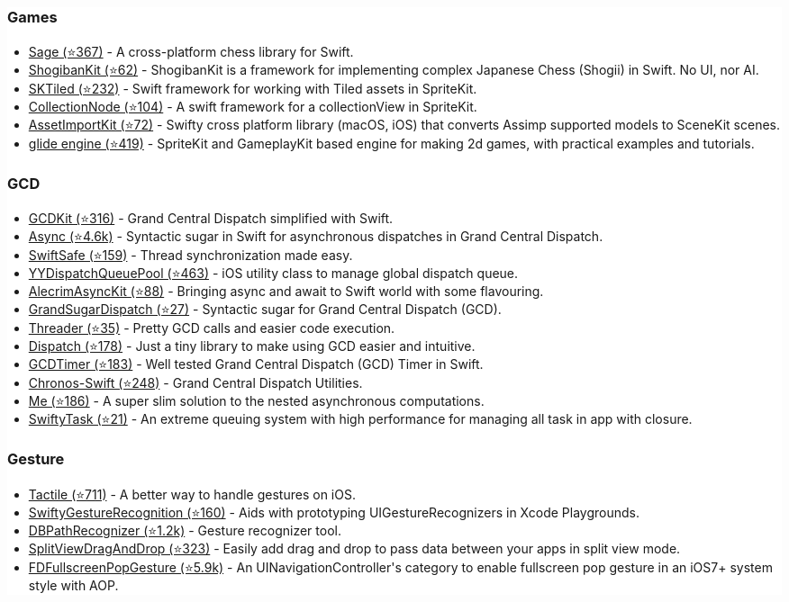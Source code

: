 ### Games

*   [Sage (⭐367)](https://github.com/nvzqz/Sage) - A cross-platform chess library for Swift.
*   [ShogibanKit (⭐62)](https://github.com/codelynx/ShogibanKit) - ShogibanKit is a framework for implementing complex Japanese Chess (Shogii) in Swift. No UI, nor AI.
*   [SKTiled (⭐232)](https://github.com/mfessenden/SKTiled) - Swift framework for working with Tiled assets in SpriteKit.
*   [CollectionNode (⭐104)](https://github.com/bwide/CollectionNode) - A swift framework for a collectionView in SpriteKit.
*   [AssetImportKit (⭐72)](https://github.com/eugenebokhan/AssetImportKit) - Swifty cross platform library (macOS, iOS) that converts Assimp supported models to SceneKit scenes.
*   [glide engine (⭐419)](https://github.com/cocoatoucher/Glide) - SpriteKit and GameplayKit based engine for making 2d games, with practical examples and tutorials.

### GCD

*   [GCDKit (⭐316)](https://github.com/JohnEstropia/GCDKit) - Grand Central Dispatch simplified with Swift.
*   [Async (⭐4.6k)](https://github.com/duemunk/Async) - Syntactic sugar in Swift for asynchronous dispatches in Grand Central Dispatch.
*   [SwiftSafe (⭐159)](https://github.com/nodes-ios/SwiftSafe) - Thread synchronization made easy.
*   [YYDispatchQueuePool (⭐463)](https://github.com/ibireme/YYDispatchQueuePool) - iOS utility class to manage global dispatch queue.
*   [AlecrimAsyncKit (⭐88)](https://github.com/Alecrim/AlecrimAsyncKit) - Bringing async and await to Swift world with some flavouring.
*   [GrandSugarDispatch (⭐27)](https://github.com/jessesquires/GrandSugarDispatch) - Syntactic sugar for Grand Central Dispatch (GCD).
*   [Threader (⭐35)](https://github.com/mitchtreece/Threader) - Pretty GCD calls and easier code execution.
*   [Dispatch (⭐178)](https://github.com/JARMourato/Dispatch) - Just a tiny library to make using GCD easier and intuitive.
*   [GCDTimer (⭐183)](https://github.com/hemantasapkota/GCDTimer) - Well tested Grand Central Dispatch (GCD) Timer in Swift.
*   [Chronos-Swift (⭐248)](https://github.com/comyar/Chronos-Swift) - Grand Central Dispatch Utilities.
*   [Me (⭐186)](https://github.com/pascalbros/Me) - A super slim solution to the nested asynchronous computations.
*   [SwiftyTask (⭐21)](https://github.com/Albinzr/SwiftyTask) - An extreme queuing system with high performance for managing all task in app with closure.

### Gesture

*   [Tactile (⭐711)](https://github.com/delba/Tactile) - A better way to handle gestures on iOS.
*   [SwiftyGestureRecognition (⭐160)](https://github.com/b3ll/SwiftyGestureRecognition) - Aids with prototyping UIGestureRecognizers in Xcode Playgrounds.
*   [DBPathRecognizer (⭐1.2k)](https://github.com/didierbrun/DBPathRecognizer) - Gesture recognizer tool.
*   [SplitViewDragAndDrop (⭐323)](https://github.com/MarioIannotta/SplitViewDragAndDrop) - Easily add drag and drop to pass data between your apps in split view mode.
*   [FDFullscreenPopGesture (⭐5.9k)](https://github.com/forkingdog/FDFullscreenPopGesture) - An UINavigationController's category to enable fullscreen pop gesture in an iOS7+ system style with AOP.
